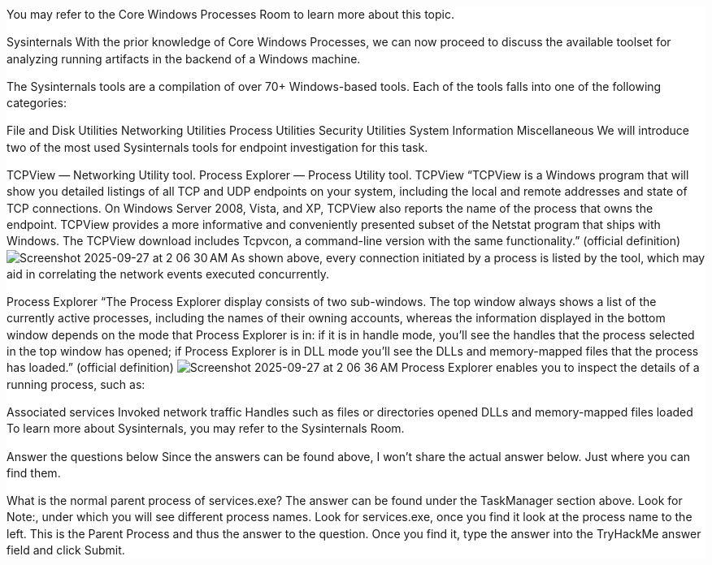 You may refer to the Core Windows Processes Room to learn more about this topic.

Sysinternals
With the prior knowledge of Core Windows Processes, we can now proceed to discuss the available toolset for analyzing running artifacts in the backend of a Windows machine.

The Sysinternals tools are a compilation of over 70+ Windows-based tools. Each of the tools falls into one of the following categories:

File and Disk Utilities
Networking Utilities
Process Utilities
Security Utilities
System Information
Miscellaneous
We will introduce two of the most used Sysinternals tools for endpoint investigation for this task.

TCPView — Networking Utility tool.
Process Explorer — Process Utility tool.
TCPView
“TCPView is a Windows program that will show you detailed listings of all TCP and UDP endpoints on your system, including the local and remote addresses and state of TCP connections. On Windows Server 2008, Vista, and XP, TCPView also reports the name of the process that owns the endpoint. TCPView provides a more informative and conveniently presented subset of the Netstat program that ships with Windows. The TCPView download includes Tcpvcon, a command-line version with the same functionality.” (official definition)
<img width="698" height="211" alt="Screenshot 2025-09-27 at 2 06 30 AM" src="https://github.com/user-attachments/assets/a39b4b7a-d898-44ca-a7e9-7f02db2504fb" />
As shown above, every connection initiated by a process is listed by the tool, which may aid in correlating the network events executed concurrently.

Process Explorer
“The Process Explorer display consists of two sub-windows. The top window always shows a list of the currently active processes, including the names of their owning accounts, whereas the information displayed in the bottom window depends on the mode that Process Explorer is in: if it is in handle mode, you’ll see the handles that the process selected in the top window has opened; if Process Explorer is in DLL mode you’ll see the DLLs and memory-mapped files that the process has loaded.” (official definition)
<img width="686" height="165" alt="Screenshot 2025-09-27 at 2 06 36 AM" src="https://github.com/user-attachments/assets/6662dde3-fe8b-47fa-8d9f-9304b16bc780" />
Process Explorer enables you to inspect the details of a running process, such as:

Associated services
Invoked network traffic
Handles such as files or directories opened
DLLs and memory-mapped files loaded
To learn more about Sysinternals, you may refer to the Sysinternals Room.

Answer the questions below
Since the answers can be found above, I won’t share the actual answer below. Just where you can find them.

What is the normal parent process of services.exe?
The answer can be found under the TaskManager section above. Look for Note:, under which you will see different process names. Look for services.exe, once you find it look at the process name to the left. This is the Parent Process and thus the answer to the question. Once you find it, type the answer into the TryHackMe answer field and click Submit.
